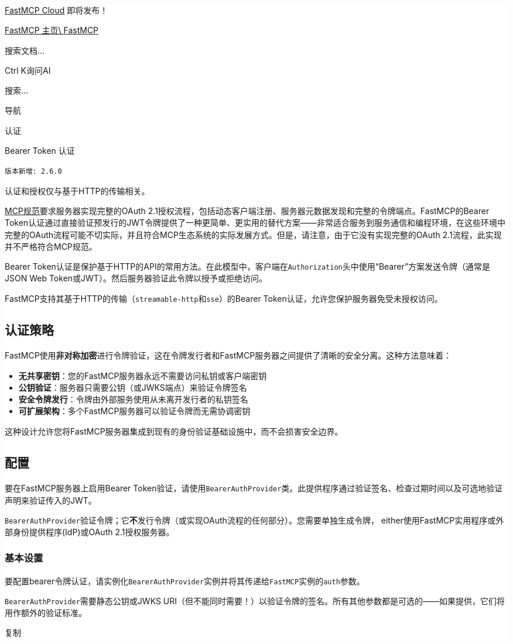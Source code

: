 [FastMCP Cloud](https://fastmcp.link/x0Kyhy2) 即将发布！

[FastMCP 主页\\
FastMCP](https://gofastmcp.com/)

搜索文档...

Ctrl K询问AI

搜索...

导航

认证

Bearer Token 认证

`版本新增: 2.6.0`

认证和授权仅与基于HTTP的传输相关。

[MCP规范](https://modelcontextprotocol.io/specification/2025-03-26/basic/authorization)要求服务器实现完整的OAuth 2.1授权流程，包括动态客户端注册、服务器元数据发现和完整的令牌端点。FastMCP的Bearer Token认证通过直接验证预发行的JWT令牌提供了一种更简单、更实用的替代方案——非常适合服务到服务通信和编程环境，在这些环境中完整的OAuth流程可能不切实际，并且符合MCP生态系统的实际发展方式。但是，请注意，由于它没有实现完整的OAuth 2.1流程，此实现并不严格符合MCP规范。

Bearer Token认证是保护基于HTTP的API的常用方法。在此模型中，客户端在`Authorization`头中使用“Bearer”方案发送令牌（通常是JSON Web Token或JWT）。然后服务器验证此令牌以授予或拒绝访问。

FastMCP支持其基于HTTP的传输（`streamable-http`和`sse`）的Bearer Token认证，允许您保护服务器免受未授权访问。

## [​](https://gofastmcp.com/servers/auth/bearer\#authentication-strategy) 认证策略

FastMCP使用**非对称加密**进行令牌验证，这在令牌发行者和FastMCP服务器之间提供了清晰的安全分离。这种方法意味着：

- **无共享密钥**：您的FastMCP服务器永远不需要访问私钥或客户端密钥
- **公钥验证**：服务器只需要公钥（或JWKS端点）来验证令牌签名
- **安全令牌发行**：令牌由外部服务使用从未离开发行者的私钥签名
- **可扩展架构**：多个FastMCP服务器可以验证令牌而无需协调密钥

这种设计允许您将FastMCP服务器集成到现有的身份验证基础设施中，而不会损害安全边界。

## [​](https://gofastmcp.com/servers/auth/bearer\#configuration) 配置

要在FastMCP服务器上启用Bearer Token验证，请使用`BearerAuthProvider`类。此提供程序通过验证签名、检查过期时间以及可选地验证声明来验证传入的JWT。

`BearerAuthProvider`验证令牌；它**不**发行令牌（或实现OAuth流程的任何部分）。您需要单独生成令牌， either使用FastMCP实用程序或外部身份提供程序(IdP)或OAuth 2.1授权服务器。

### [​](https://gofastmcp.com/servers/auth/bearer\#basic-setup) 基本设置

要配置bearer令牌认证，请实例化`BearerAuthProvider`实例并将其传递给`FastMCP`实例的`auth`参数。

`BearerAuthProvider`需要静态公钥或JWKS URI（但不能同时需要！）以验证令牌的签名。所有其他参数都是可选的——如果提供，它们将用作额外的验证标准。

复制
